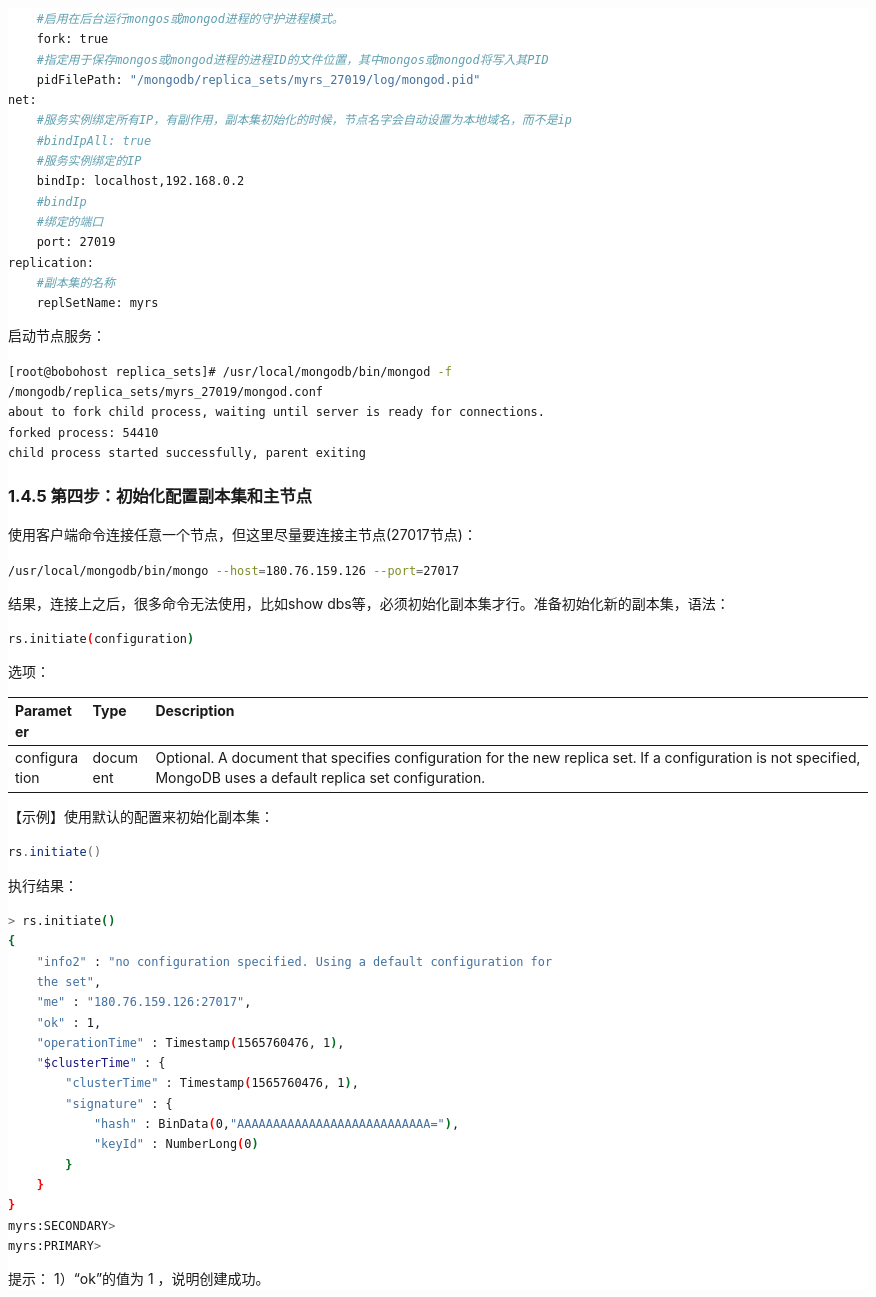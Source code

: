 ```bash
	#启用在后台运行mongos或mongod进程的守护进程模式。
	fork: true
	#指定用于保存mongos或mongod进程的进程ID的文件位置，其中mongos或mongod将写入其PID
	pidFilePath: "/mongodb/replica_sets/myrs_27019/log/mongod.pid"
net:
	#服务实例绑定所有IP，有副作用，副本集初始化的时候，节点名字会自动设置为本地域名，而不是ip
	#bindIpAll: true
	#服务实例绑定的IP
	bindIp: localhost,192.168.0.2
	#bindIp
	#绑定的端口
	port: 27019
replication:
	#副本集的名称
	replSetName: myrs
```
启动节点服务：
```bash
[root@bobohost replica_sets]# /usr/local/mongodb/bin/mongod -f
/mongodb/replica_sets/myrs_27019/mongod.conf
about to fork child process, waiting until server is ready for connections.
forked process: 54410
child process started successfully, parent exiting
```
### 1.4.5 第四步：初始化配置副本集和主节点
使用客户端命令连接任意一个节点，但这里尽量要连接主节点(27017节点)：
```bash
/usr/local/mongodb/bin/mongo --host=180.76.159.126 --port=27017
```
结果，连接上之后，很多命令无法使用，比如show dbs等，必须初始化副本集才行。准备初始化新的副本集，语法：
```bash
rs.initiate(configuration)
```
选项：

| Parameter | Type | Description
|:----|:---|:---
| configuration | document | Optional. A document that specifies configuration for the new replica set. If a configuration is not specified, MongoDB uses a default replica set configuration.

【示例】使用默认的配置来初始化副本集：
```java
rs.initiate()
```
执行结果：
```bash
> rs.initiate()
{
	"info2" : "no configuration specified. Using a default configuration for
	the set",
	"me" : "180.76.159.126:27017",
	"ok" : 1,
	"operationTime" : Timestamp(1565760476, 1),
	"$clusterTime" : {
		"clusterTime" : Timestamp(1565760476, 1),
		"signature" : {
			"hash" : BinData(0,"AAAAAAAAAAAAAAAAAAAAAAAAAAA="),
			"keyId" : NumberLong(0)
		}
	}
}
myrs:SECONDARY>
myrs:PRIMARY>
```
提示：
1）“ok”的值为 1 ，说明创建成功。
